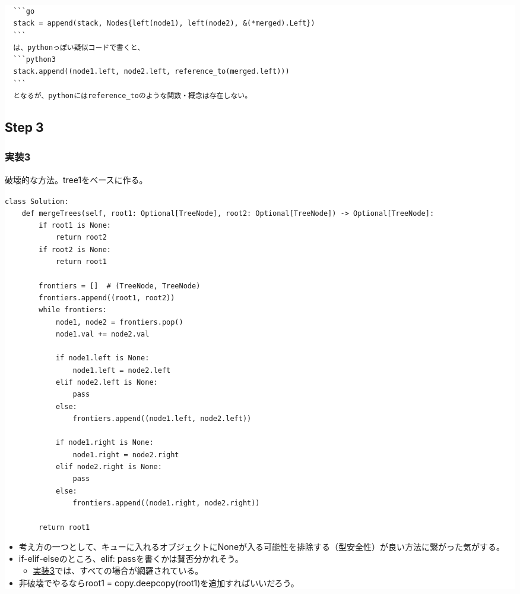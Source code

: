       ```go
      stack = append(stack, Nodes{left(node1), left(node2), &(*merged).Left})
      ```
      は、pythonっぽい疑似コードで書くと、
      ```python3
      stack.append((node1.left, node2.left, reference_to(merged.left)))
      ```
      となるが、pythonにはreference_toのような関数・概念は存在しない。

## Step 3

### 実装3

破壊的な方法。tree1をベースに作る。

```python3
class Solution:
    def mergeTrees(self, root1: Optional[TreeNode], root2: Optional[TreeNode]) -> Optional[TreeNode]:
        if root1 is None:
            return root2
        if root2 is None:
            return root1
        
        frontiers = []  # (TreeNode, TreeNode)
        frontiers.append((root1, root2))
        while frontiers:
            node1, node2 = frontiers.pop()
            node1.val += node2.val

            if node1.left is None:
                node1.left = node2.left
            elif node2.left is None:
                pass
            else:
                frontiers.append((node1.left, node2.left))
            
            if node1.right is None:
                node1.right = node2.right
            elif node2.right is None:
                pass
            else:
                frontiers.append((node1.right, node2.right))
        
        return root1
```

- 考え方の一つとして、キューに入れるオブジェクトにNoneが入る可能性を排除する（型安全性）が良い方法に繋がった気がする。
- if-elif-elseのところ、elif: passを書くかは賛否分かれそう。
  - [実装3](#実装3)では、すべての場合が網羅されている。
- 非破壊でやるならroot1 = copy.deepcopy(root1)を追加すればいいだろう。
